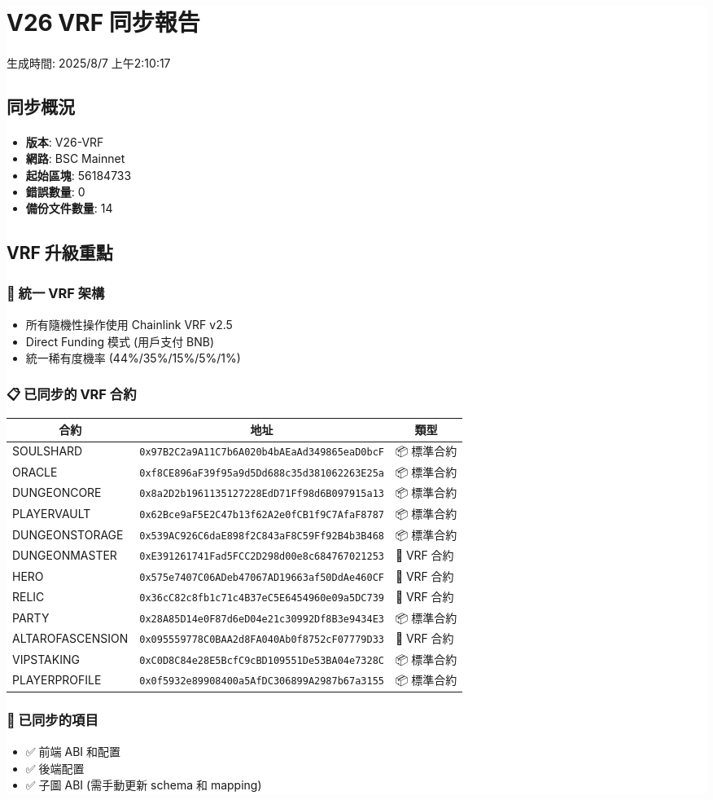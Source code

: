 # V26 VRF 同步報告

生成時間: 2025/8/7 上午2:10:17

## 同步概況

- **版本**: V26-VRF
- **網路**: BSC Mainnet
- **起始區塊**: 56184733
- **錯誤數量**: 0
- **備份文件數量**: 14

## VRF 升級重點

### 🔮 統一 VRF 架構
- 所有隨機性操作使用 Chainlink VRF v2.5
- Direct Funding 模式 (用戶支付 BNB)
- 統一稀有度機率 (44%/35%/15%/5%/1%)

### 📋 已同步的 VRF 合約

| 合約 | 地址 | 類型 |
|------|------|------|
| SOULSHARD | `0x97B2C2a9A11C7b6A020b4bAEaAd349865eaD0bcF` | 📦 標準合約 |
| ORACLE | `0xf8CE896aF39f95a9d5Dd688c35d381062263E25a` | 📦 標準合約 |
| DUNGEONCORE | `0x8a2D2b1961135127228EdD71Ff98d6B097915a13` | 📦 標準合約 |
| PLAYERVAULT | `0x62Bce9aF5E2C47b13f62A2e0fCB1f9C7AfaF8787` | 📦 標準合約 |
| DUNGEONSTORAGE | `0x539AC926C6daE898f2C843aF8C59Ff92B4b3B468` | 📦 標準合約 |
| DUNGEONMASTER | `0xE391261741Fad5FCC2D298d00e8c684767021253` | 🔮 VRF 合約 |
| HERO | `0x575e7407C06ADeb47067AD19663af50DdAe460CF` | 🔮 VRF 合約 |
| RELIC | `0x36cC82c8fb1c71c4B37eC5E6454960e09a5DC739` | 🔮 VRF 合約 |
| PARTY | `0x28A85D14e0F87d6eD04e21c30992Df8B3e9434E3` | 📦 標準合約 |
| ALTAROFASCENSION | `0x095559778C0BAA2d8FA040Ab0f8752cF07779D33` | 🔮 VRF 合約 |
| VIPSTAKING | `0xC0D8C84e28E5BcfC9cBD109551De53BA04e7328C` | 📦 標準合約 |
| PLAYERPROFILE | `0x0f5932e89908400a5AfDC306899A2987b67a3155` | 📦 標準合約 |


### 📁 已同步的項目

- ✅ 前端 ABI 和配置
- ✅ 後端配置
- ✅ 子圖 ABI (需手動更新 schema 和 mapping)
